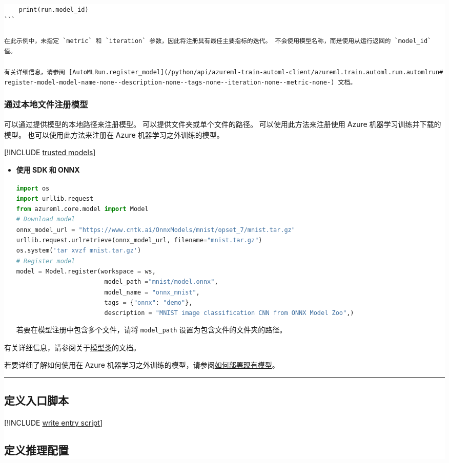         print(run.model_id)
    ```

    在此示例中，未指定 `metric` 和 `iteration` 参数，因此将注册具有最佳主要指标的迭代。 不会使用模型名称，而是使用从运行返回的 `model_id` 值。

    有关详细信息，请参阅 [AutoMLRun.register_model](/python/api/azureml-train-automl-client/azureml.train.automl.run.automlrun#register-model-model-name-none--description-none--tags-none--iteration-none--metric-none-) 文档。

### <a name="register-a-model-from-a-local-file"></a>通过本地文件注册模型

可以通过提供模型的本地路径来注册模型。 可以提供文件夹或单个文件的路径。 可以使用此方法来注册使用 Azure 机器学习训练并下载的模型。 也可以使用此方法来注册在 Azure 机器学习之外训练的模型。

[!INCLUDE [trusted models](../../includes/machine-learning-service-trusted-model.md)]

+ **使用 SDK 和 ONNX**

    ```python
    import os
    import urllib.request
    from azureml.core.model import Model
    # Download model
    onnx_model_url = "https://www.cntk.ai/OnnxModels/mnist/opset_7/mnist.tar.gz"
    urllib.request.urlretrieve(onnx_model_url, filename="mnist.tar.gz")
    os.system('tar xvzf mnist.tar.gz')
    # Register model
    model = Model.register(workspace = ws,
                            model_path ="mnist/model.onnx",
                            model_name = "onnx_mnist",
                            tags = {"onnx": "demo"},
                            description = "MNIST image classification CNN from ONNX Model Zoo",)
    ```

  若要在模型注册中包含多个文件，请将 `model_path` 设置为包含文件的文件夹的路径。

有关详细信息，请参阅关于[模型类](/python/api/azureml-core/azureml.core.model.model?preserve-view=true&view=azure-ml-py)的文档。

若要详细了解如何使用在 Azure 机器学习之外训练的模型，请参阅[如何部署现有模型](how-to-deploy-existing-model.md)。

---

## <a name="define-an-entry-script"></a>定义入口脚本

[!INCLUDE [write entry script](../../includes/machine-learning-entry-script.md)]


## <a name="define-an-inference-configuration"></a>定义推理配置

